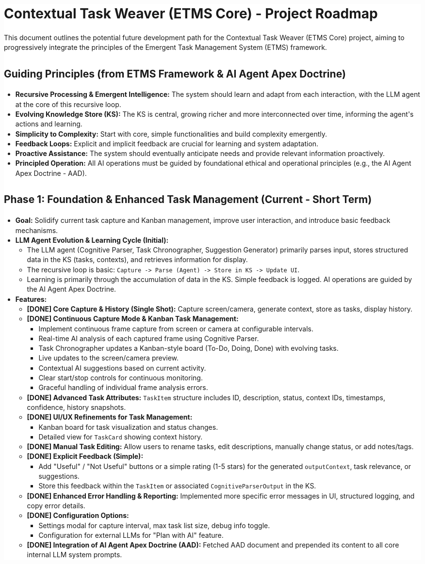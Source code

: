 # Contextual Task Weaver (ETMS Core) - Project Roadmap

This document outlines the potential future development path for the Contextual Task Weaver (ETMS Core) project, aiming to progressively integrate the principles of the Emergent Task Management System (ETMS) framework.

## Guiding Principles (from ETMS Framework & AI Agent Apex Doctrine)

*   **Recursive Processing & Emergent Intelligence:** The system should learn and adapt from each interaction, with the LLM agent at the core of this recursive loop.
*   **Evolving Knowledge Store (KS):** The KS is central, growing richer and more interconnected over time, informing the agent's actions and learning.
*   **Simplicity to Complexity:** Start with core, simple functionalities and build complexity emergently.
*   **Feedback Loops:** Explicit and implicit feedback are crucial for learning and system adaptation.
*   **Proactive Assistance:** The system should eventually anticipate needs and provide relevant information proactively.
*   **Principled Operation:** All AI operations must be guided by foundational ethical and operational principles (e.g., the AI Agent Apex Doctrine - AAD).

## Phase 1: Foundation & Enhanced Task Management (Current - Short Term)

*   **Goal:** Solidify current task capture and Kanban management, improve user interaction, and introduce basic feedback mechanisms.
*   **LLM Agent Evolution & Learning Cycle (Initial):**
    *   The LLM agent (Cognitive Parser, Task Chronographer, Suggestion Generator) primarily parses input, stores structured data in the KS (tasks, contexts), and retrieves information for display.
    *   The recursive loop is basic: `Capture -> Parse (Agent) -> Store in KS -> Update UI`.
    *   Learning is primarily through the accumulation of data in the KS. Simple feedback is logged. AI operations are guided by the AI Agent Apex Doctrine.
*   **Features:**
    *   **[DONE] Core Capture & History (Single Shot):** Capture screen/camera, generate context, store as tasks, display history.
    *   **[DONE] Continuous Capture Mode & Kanban Task Management:**
        *   Implement continuous frame capture from screen or camera at configurable intervals.
        *   Real-time AI analysis of each captured frame using Cognitive Parser.
        *   Task Chronographer updates a Kanban-style board (To-Do, Doing, Done) with evolving tasks.
        *   Live updates to the screen/camera preview.
        *   Contextual AI suggestions based on current activity.
        *   Clear start/stop controls for continuous monitoring.
        *   Graceful handling of individual frame analysis errors.
    *   **[DONE] Advanced Task Attributes:** `TaskItem` structure includes ID, description, status, context IDs, timestamps, confidence, history snapshots.
    *   **[DONE] UI/UX Refinements for Task Management:**
        *   Kanban board for task visualization and status changes.
        *   Detailed view for `TaskCard` showing context history.
    *   **[DONE] Manual Task Editing:** Allow users to rename tasks, edit descriptions, manually change status, or add notes/tags.
    *   **[DONE] Explicit Feedback (Simple):**
        *   Add "Useful" / "Not Useful" buttons or a simple rating (1-5 stars) for the generated `outputContext`, task relevance, or suggestions.
        *   Store this feedback within the `TaskItem` or associated `CognitiveParserOutput` in the KS.
    *   **[DONE] Enhanced Error Handling & Reporting:** Implemented more specific error messages in UI, structured logging, and copy error details.
    *   **[DONE] Configuration Options:**
        *   Settings modal for capture interval, max task list size, debug info toggle.
        *   Configuration for external LLMs for "Plan with AI" feature.
    *   **[DONE] Integration of AI Agent Apex Doctrine (AAD):** Fetched AAD document and prepended its content to all core internal LLM system prompts.